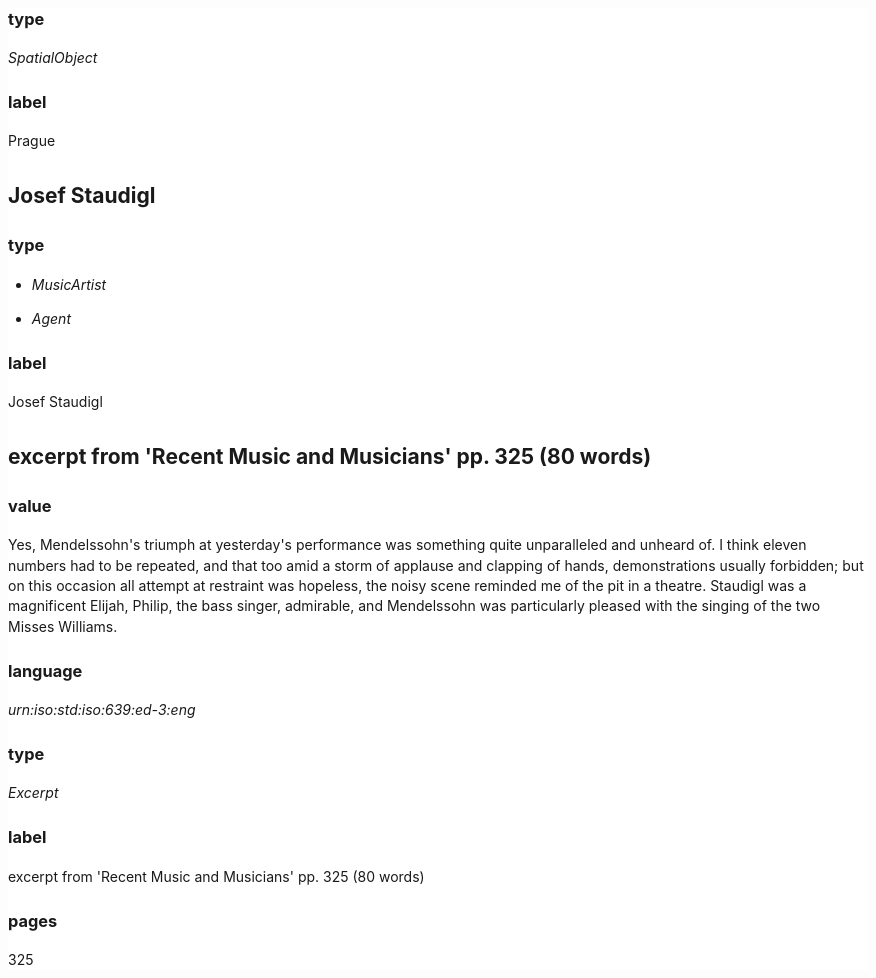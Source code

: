 ### type


*SpatialObject*

### label


Prague

## Josef Staudigl

### type

 - *MusicArtist*

 - *Agent*

### label


Josef Staudigl

## excerpt from 'Recent Music and Musicians' pp. 325 (80 words)

### value


<p>Yes, Mendelssohn's triumph at yesterday's performance was something quite unparalleled and unheard of. I think eleven numbers had to be repeated, and that too amid a storm of applause and clapping of hands, demonstrations usually forbidden; but on this occasion all attempt at restraint was hopeless, the noisy scene reminded me of the pit in a theatre. Staudigl was a magnificent Elijah, Philip, the bass singer, admirable, and Mendelssohn was particularly pleased with the singing of the two Misses Williams.</p>

### language


*urn:iso:std:iso:639:ed-3:eng*

### type


*Excerpt*

### label


excerpt from 'Recent Music and Musicians' pp. 325 (80 words)

### pages


325
